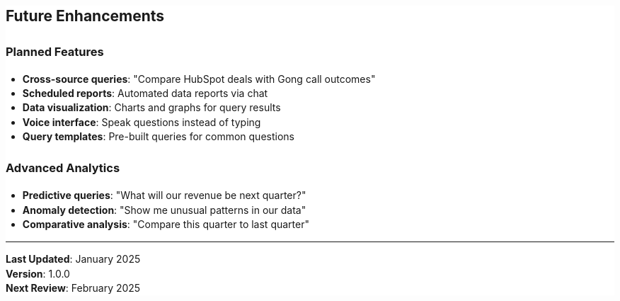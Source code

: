 ## Future Enhancements

### Planned Features
- **Cross-source queries**: "Compare HubSpot deals with Gong call outcomes"
- **Scheduled reports**: Automated data reports via chat
- **Data visualization**: Charts and graphs for query results
- **Voice interface**: Speak questions instead of typing
- **Query templates**: Pre-built queries for common questions

### Advanced Analytics
- **Predictive queries**: "What will our revenue be next quarter?"
- **Anomaly detection**: "Show me unusual patterns in our data"
- **Comparative analysis**: "Compare this quarter to last quarter"

---

**Last Updated**: January 2025  
**Version**: 1.0.0  
**Next Review**: February 2025
